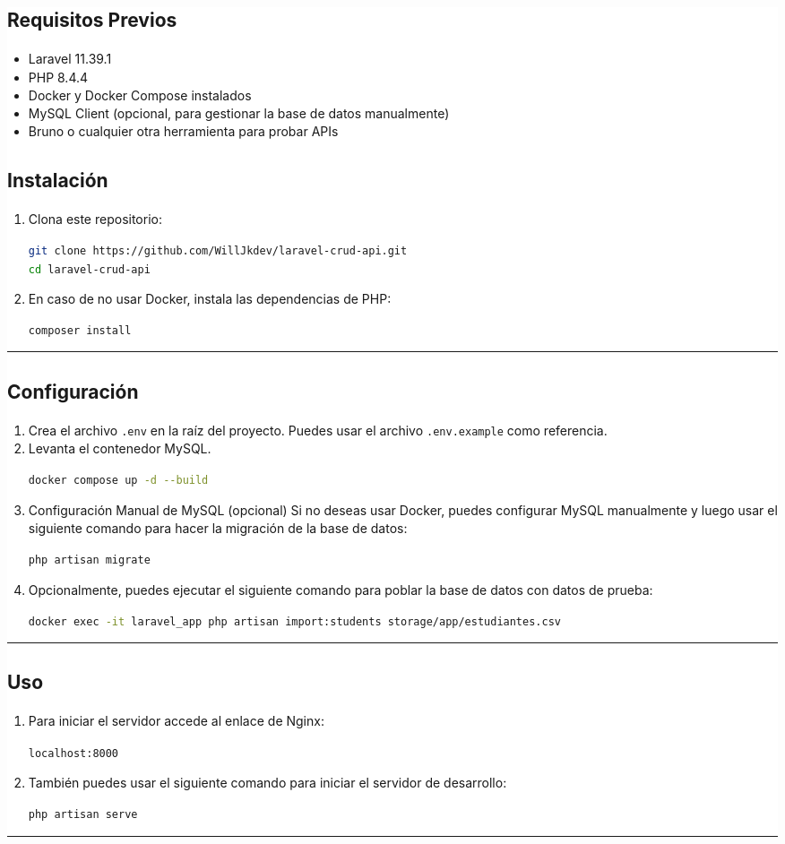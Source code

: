## Requisitos Previos

- Laravel 11.39.1
- PHP 8.4.4
- Docker y Docker Compose instalados
- MySQL Client (opcional, para gestionar la base de datos manualmente)
- Bruno o cualquier otra herramienta para probar APIs

## Instalación

1. Clona este repositorio:
   ```bash
   git clone https://github.com/WillJkdev/laravel-crud-api.git
   cd laravel-crud-api
   ```
2. En caso de no usar Docker, instala las dependencias de PHP:
   ```bash
   composer install
   ```

---

## Configuración

1. Crea el archivo `.env` en la raíz del proyecto. Puedes usar el archivo `.env.example` como referencia.
2. Levanta el contenedor MySQL.
   ```bash
   docker compose up -d --build
   ```
3. Configuración Manual de MySQL (opcional) Si no deseas usar Docker, puedes configurar MySQL manualmente y luego usar el siguiente comando para hacer la migración de la base de datos:
   ```bash
   php artisan migrate
   ```
4. Opcionalmente, puedes ejecutar el siguiente comando para poblar la base de datos con datos de prueba:
   ```bash
   docker exec -it laravel_app php artisan import:students storage/app/estudiantes.csv
   ```

---

## Uso

1. Para iniciar el servidor accede al enlace de Nginx:
   ```bash
   localhost:8000
   ```
2. También puedes usar el siguiente comando para iniciar el servidor de desarrollo:
   ```bash
   php artisan serve
   ```

---